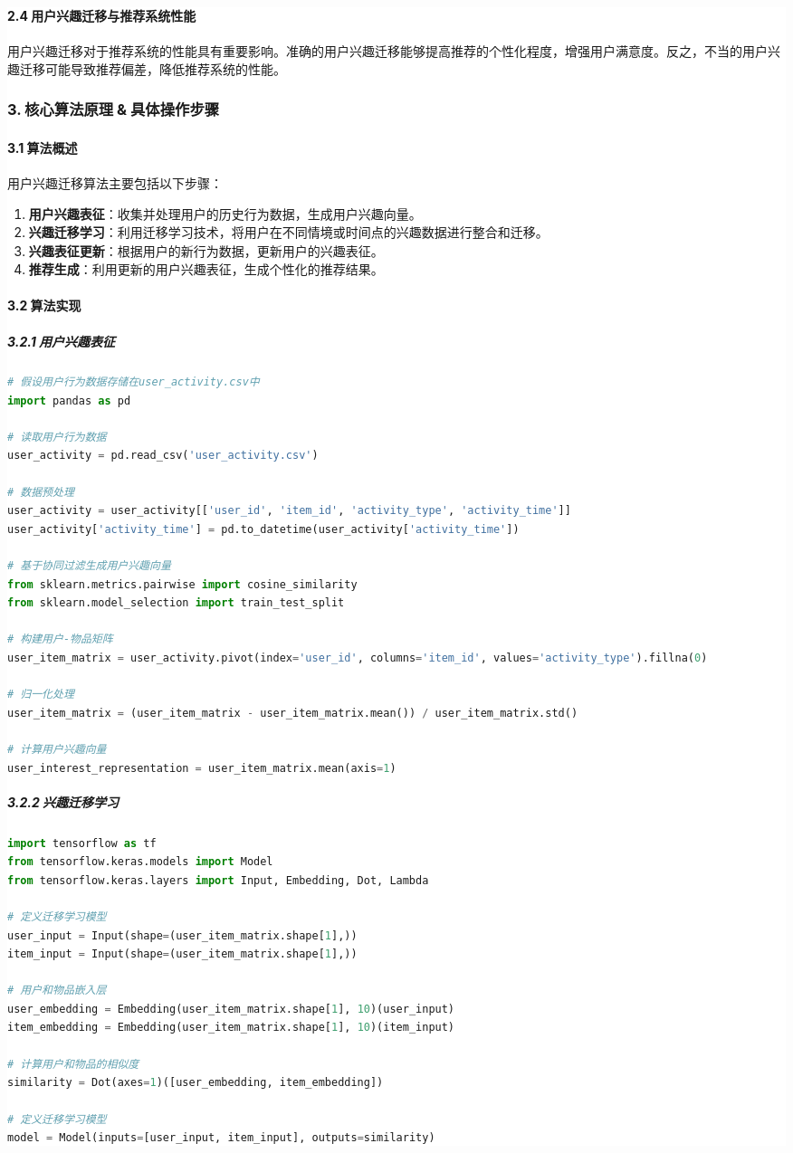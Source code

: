 #### 2.4 用户兴趣迁移与推荐系统性能

用户兴趣迁移对于推荐系统的性能具有重要影响。准确的用户兴趣迁移能够提高推荐的个性化程度，增强用户满意度。反之，不当的用户兴趣迁移可能导致推荐偏差，降低推荐系统的性能。

### 3. 核心算法原理 & 具体操作步骤

#### 3.1 算法概述

用户兴趣迁移算法主要包括以下步骤：

1. **用户兴趣表征**：收集并处理用户的历史行为数据，生成用户兴趣向量。
2. **兴趣迁移学习**：利用迁移学习技术，将用户在不同情境或时间点的兴趣数据进行整合和迁移。
3. **兴趣表征更新**：根据用户的新行为数据，更新用户的兴趣表征。
4. **推荐生成**：利用更新的用户兴趣表征，生成个性化的推荐结果。

#### 3.2 算法实现

##### 3.2.1 用户兴趣表征

```python
# 假设用户行为数据存储在user_activity.csv中
import pandas as pd

# 读取用户行为数据
user_activity = pd.read_csv('user_activity.csv')

# 数据预处理
user_activity = user_activity[['user_id', 'item_id', 'activity_type', 'activity_time']]
user_activity['activity_time'] = pd.to_datetime(user_activity['activity_time'])

# 基于协同过滤生成用户兴趣向量
from sklearn.metrics.pairwise import cosine_similarity
from sklearn.model_selection import train_test_split

# 构建用户-物品矩阵
user_item_matrix = user_activity.pivot(index='user_id', columns='item_id', values='activity_type').fillna(0)

# 归一化处理
user_item_matrix = (user_item_matrix - user_item_matrix.mean()) / user_item_matrix.std()

# 计算用户兴趣向量
user_interest_representation = user_item_matrix.mean(axis=1)
```

##### 3.2.2 兴趣迁移学习

```python
import tensorflow as tf
from tensorflow.keras.models import Model
from tensorflow.keras.layers import Input, Embedding, Dot, Lambda

# 定义迁移学习模型
user_input = Input(shape=(user_item_matrix.shape[1],))
item_input = Input(shape=(user_item_matrix.shape[1],))

# 用户和物品嵌入层
user_embedding = Embedding(user_item_matrix.shape[1], 10)(user_input)
item_embedding = Embedding(user_item_matrix.shape[1], 10)(item_input)

# 计算用户和物品的相似度
similarity = Dot(axes=1)([user_embedding, item_embedding])

# 定义迁移学习模型
model = Model(inputs=[user_input, item_input], outputs=similarity)

```